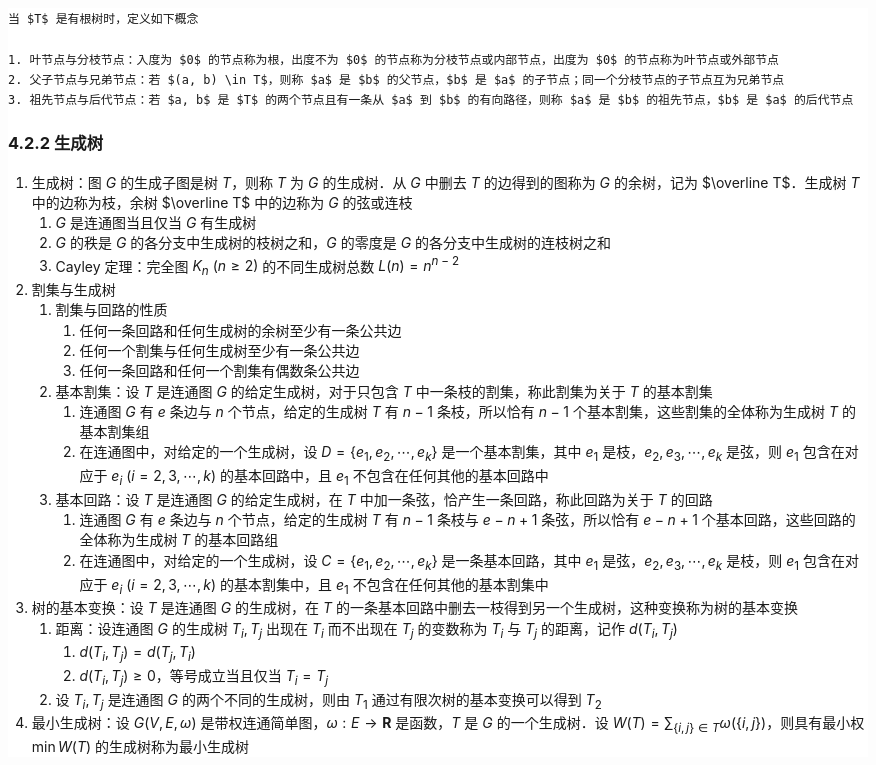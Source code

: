     当 $T$ 是有根树时，定义如下概念

    1. 叶节点与分枝节点：入度为 $0$ 的节点称为根，出度不为 $0$ 的节点称为分枝节点或内部节点，出度为 $0$ 的节点称为叶节点或外部节点
    2. 父子节点与兄弟节点：若 $(a, b) \in T$，则称 $a$ 是 $b$ 的父节点，$b$ 是 $a$ 的子节点；同一个分枝节点的子节点互为兄弟节点
    3. 祖先节点与后代节点：若 $a, b$ 是 $T$ 的两个节点且有一条从 $a$ 到 $b$ 的有向路径，则称 $a$ 是 $b$ 的祖先节点，$b$ 是 $a$ 的后代节点

### 4.2.2 生成树
1. 生成树：图 $G$ 的生成子图是树 $T$，则称 $T$ 为 $G$ 的生成树．从 $G$ 中删去 $T$ 的边得到的图称为 $G$ 的余树，记为 $\overline T$．生成树 $T$ 中的边称为枝，余树 $\overline T$ 中的边称为 $G$ 的弦或连枝
    1. $G$ 是连通图当且仅当 $G$ 有生成树
    2. $G$ 的秩是 $G$ 的各分支中生成树的枝树之和，$G$ 的零度是 $G$ 的各分支中生成树的连枝树之和
    3. $\text{Cayley}$ 定理：完全图 $K_n \ (n \geqslant 2)$ 的不同生成树总数 $L(n) = n^{n-2}$
2. 割集与生成树
    1. 割集与回路的性质
        1. 任何一条回路和任何生成树的余树至少有一条公共边
        2. 任何一个割集与任何生成树至少有一条公共边
        3. 任何一条回路和任何一个割集有偶数条公共边
    2. 基本割集：设 $T$ 是连通图 $G$ 的给定生成树，对于只包含 $T$ 中一条枝的割集，称此割集为关于 $T$ 的基本割集
        1. 连通图 $G$ 有 $e$ 条边与 $n$ 个节点，给定的生成树 $T$ 有 $n - 1$ 条枝，所以恰有 $n - 1$ 个基本割集，这些割集的全体称为生成树 $T$ 的基本割集组
        2. 在连通图中，对给定的一个生成树，设 $D = \{e_1, e_2, \cdots, e_k\}$ 是一个基本割集，其中 $e_1$ 是枝，$e_2, e_3, \cdots, e_k$ 是弦，则 $e_1$ 包含在对应于 $e_i \ (i = 2, 3, \cdots, k)$ 的基本回路中，且 $e_1$ 不包含在任何其他的基本回路中
    3. 基本回路：设 $T$ 是连通图 $G$ 的给定生成树，在 $T$ 中加一条弦，恰产生一条回路，称此回路为关于 $T$ 的回路
        1. 连通图 $G$ 有 $e$ 条边与 $n$ 个节点，给定的生成树 $T$ 有 $n - 1$ 条枝与 $e - n + 1$ 条弦，所以恰有 $e - n + 1$ 个基本回路，这些回路的全体称为生成树 $T$ 的基本回路组
        2. 在连通图中，对给定的一个生成树，设 $C = \{e_1, e_2, \cdots, e_k\}$ 是一条基本回路，其中 $e_1$ 是弦，$e_2, e_3, \cdots, e_k$ 是枝，则 $e_1$ 包含在对应于 $e_i \ (i = 2, 3, \cdots, k)$ 的基本割集中，且 $e_1$ 不包含在任何其他的基本割集中
3. 树的基本变换：设 $T$ 是连通图 $G$ 的生成树，在 $T$ 的一条基本回路中删去一枝得到另一个生成树，这种变换称为树的基本变换
    1. 距离：设连通图 $G$ 的生成树 $T_i, T_j$ 出现在 $T_i$ 而不出现在 $T_j$ 的变数称为 $T_i$ 与 $T_j$ 的距离，记作 $d(T_i, T_j)$
        1. $d(T_i, T_j) = d(T_j, T_i)$
        2. $d(T_i, T_j) \geqslant 0$，等号成立当且仅当 $T_i = T_j$
    2. 设 $T_i, T_j$ 是连通图 $G$ 的两个不同的生成树，则由 $T_1$ 通过有限次树的基本变换可以得到 $T_2$
4. 最小生成树：设 $G(V, E, \omega)$ 是带权连通简单图，$\omega: E \to \mathbf R$ 是函数，$T$ 是 $G$ 的一个生成树．设 $W(T) = {\displaystyle \sum_{\{i, j\} \in T} \omega(\{i, j\})}$，则具有最小权 $\min W(T)$ 的生成树称为最小生成树
